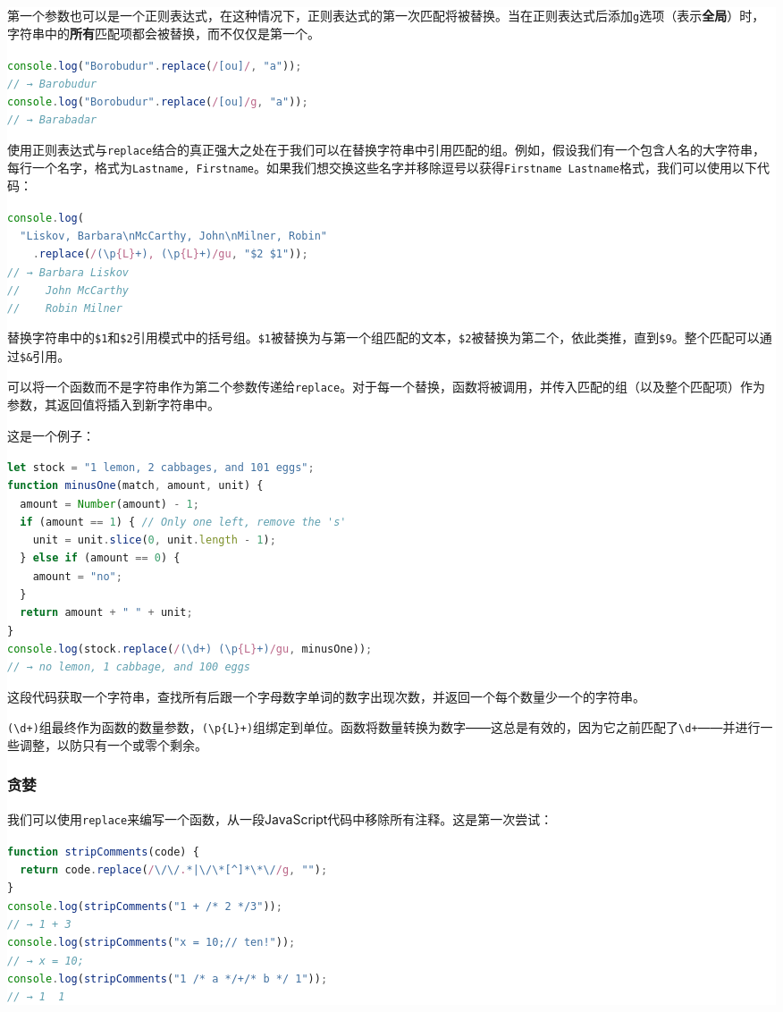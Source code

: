 第一个参数也可以是一个正则表达式，在这种情况下，正则表达式的第一次匹配将被替换。当在正则表达式后添加`g`选项（表示**全局**）时，字符串中的**所有**匹配项都会被替换，而不仅仅是第一个。

```js
console.log("Borobudur".replace(/[ou]/, "a"));
// → Barobudur
console.log("Borobudur".replace(/[ou]/g, "a"));
// → Barabadar
```

使用正则表达式与`replace`结合的真正强大之处在于我们可以在替换字符串中引用匹配的组。例如，假设我们有一个包含人名的大字符串，每行一个名字，格式为`Lastname, Firstname`。如果我们想交换这些名字并移除逗号以获得`Firstname Lastname`格式，我们可以使用以下代码：

```js
console.log(
  "Liskov, Barbara\nMcCarthy, John\nMilner, Robin"
    .replace(/(\p{L}+), (\p{L}+)/gu, "$2 $1"));
// → Barbara Liskov
//    John McCarthy
//    Robin Milner
```

替换字符串中的`$1`和`$2`引用模式中的括号组。`$1`被替换为与第一个组匹配的文本，`$2`被替换为第二个，依此类推，直到`$9`。整个匹配可以通过`$&`引用。

可以将一个函数而不是字符串作为第二个参数传递给`replace`。对于每一个替换，函数将被调用，并传入匹配的组（以及整个匹配项）作为参数，其返回值将插入到新字符串中。

这是一个例子：

```js
let stock = "1 lemon, 2 cabbages, and 101 eggs";
function minusOne(match, amount, unit) {
  amount = Number(amount) - 1;
  if (amount == 1) { // Only one left, remove the 's'
    unit = unit.slice(0, unit.length - 1);
  } else if (amount == 0) {
    amount = "no";
  }
  return amount + " " + unit;
}
console.log(stock.replace(/(\d+) (\p{L}+)/gu, minusOne));
// → no lemon, 1 cabbage, and 100 eggs
```

这段代码获取一个字符串，查找所有后跟一个字母数字单词的数字出现次数，并返回一个每个数量少一个的字符串。

`(\d+)`组最终作为函数的数量参数，`(\p{L}+)`组绑定到单位。函数将数量转换为数字——这总是有效的，因为它之前匹配了`\d+`——并进行一些调整，以防只有一个或零个剩余。

### **贪婪**

我们可以使用`replace`来编写一个函数，从一段JavaScript代码中移除所有注释。这是第一次尝试：

```js
function stripComments(code) {
  return code.replace(/\/\/.*|\/\*[^]*\*\//g, "");
}
console.log(stripComments("1 + /* 2 */3"));
// → 1 + 3
console.log(stripComments("x = 10;// ten!"));
// → x = 10;
console.log(stripComments("1 /* a */+/* b */ 1"));
// → 1  1
```
